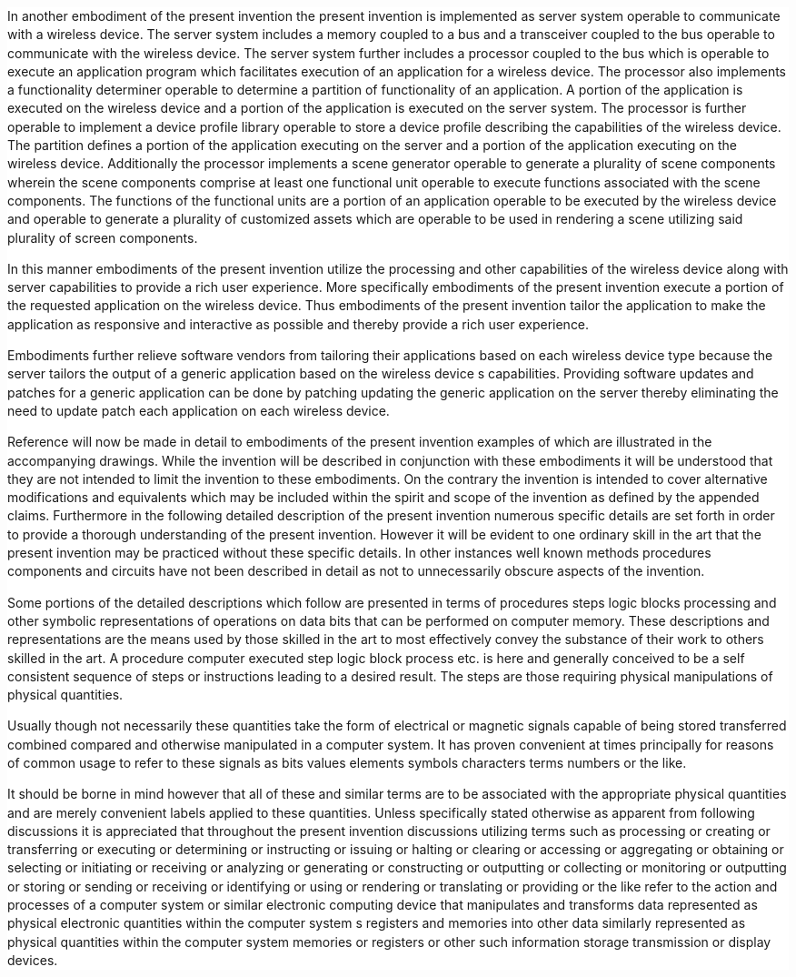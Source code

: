 In another embodiment of the present invention the present invention is implemented as server system operable to communicate with a wireless device. The server system includes a memory coupled to a bus and a transceiver coupled to the bus operable to communicate with the wireless device. The server system further includes a processor coupled to the bus which is operable to execute an application program which facilitates execution of an application for a wireless device. The processor also implements a functionality determiner operable to determine a partition of functionality of an application. A portion of the application is executed on the wireless device and a portion of the application is executed on the server system. The processor is further operable to implement a device profile library operable to store a device profile describing the capabilities of the wireless device. The partition defines a portion of the application executing on the server and a portion of the application executing on the wireless device. Additionally the processor implements a scene generator operable to generate a plurality of scene components wherein the scene components comprise at least one functional unit operable to execute functions associated with the scene components. The functions of the functional units are a portion of an application operable to be executed by the wireless device and operable to generate a plurality of customized assets which are operable to be used in rendering a scene utilizing said plurality of screen components.

In this manner embodiments of the present invention utilize the processing and other capabilities of the wireless device along with server capabilities to provide a rich user experience. More specifically embodiments of the present invention execute a portion of the requested application on the wireless device. Thus embodiments of the present invention tailor the application to make the application as responsive and interactive as possible and thereby provide a rich user experience.

Embodiments further relieve software vendors from tailoring their applications based on each wireless device type because the server tailors the output of a generic application based on the wireless device s capabilities. Providing software updates and patches for a generic application can be done by patching updating the generic application on the server thereby eliminating the need to update patch each application on each wireless device.

Reference will now be made in detail to embodiments of the present invention examples of which are illustrated in the accompanying drawings. While the invention will be described in conjunction with these embodiments it will be understood that they are not intended to limit the invention to these embodiments. On the contrary the invention is intended to cover alternative modifications and equivalents which may be included within the spirit and scope of the invention as defined by the appended claims. Furthermore in the following detailed description of the present invention numerous specific details are set forth in order to provide a thorough understanding of the present invention. However it will be evident to one ordinary skill in the art that the present invention may be practiced without these specific details. In other instances well known methods procedures components and circuits have not been described in detail as not to unnecessarily obscure aspects of the invention.

Some portions of the detailed descriptions which follow are presented in terms of procedures steps logic blocks processing and other symbolic representations of operations on data bits that can be performed on computer memory. These descriptions and representations are the means used by those skilled in the art to most effectively convey the substance of their work to others skilled in the art. A procedure computer executed step logic block process etc. is here and generally conceived to be a self consistent sequence of steps or instructions leading to a desired result. The steps are those requiring physical manipulations of physical quantities.

Usually though not necessarily these quantities take the form of electrical or magnetic signals capable of being stored transferred combined compared and otherwise manipulated in a computer system. It has proven convenient at times principally for reasons of common usage to refer to these signals as bits values elements symbols characters terms numbers or the like.

It should be borne in mind however that all of these and similar terms are to be associated with the appropriate physical quantities and are merely convenient labels applied to these quantities. Unless specifically stated otherwise as apparent from following discussions it is appreciated that throughout the present invention discussions utilizing terms such as processing or creating or transferring or executing or determining or instructing or issuing or halting or clearing or accessing or aggregating or obtaining or selecting or initiating or receiving or analyzing or generating or constructing or outputting or collecting or monitoring or outputting or storing or sending or receiving or identifying or using or rendering or translating or providing or the like refer to the action and processes of a computer system or similar electronic computing device that manipulates and transforms data represented as physical electronic quantities within the computer system s registers and memories into other data similarly represented as physical quantities within the computer system memories or registers or other such information storage transmission or display devices.
